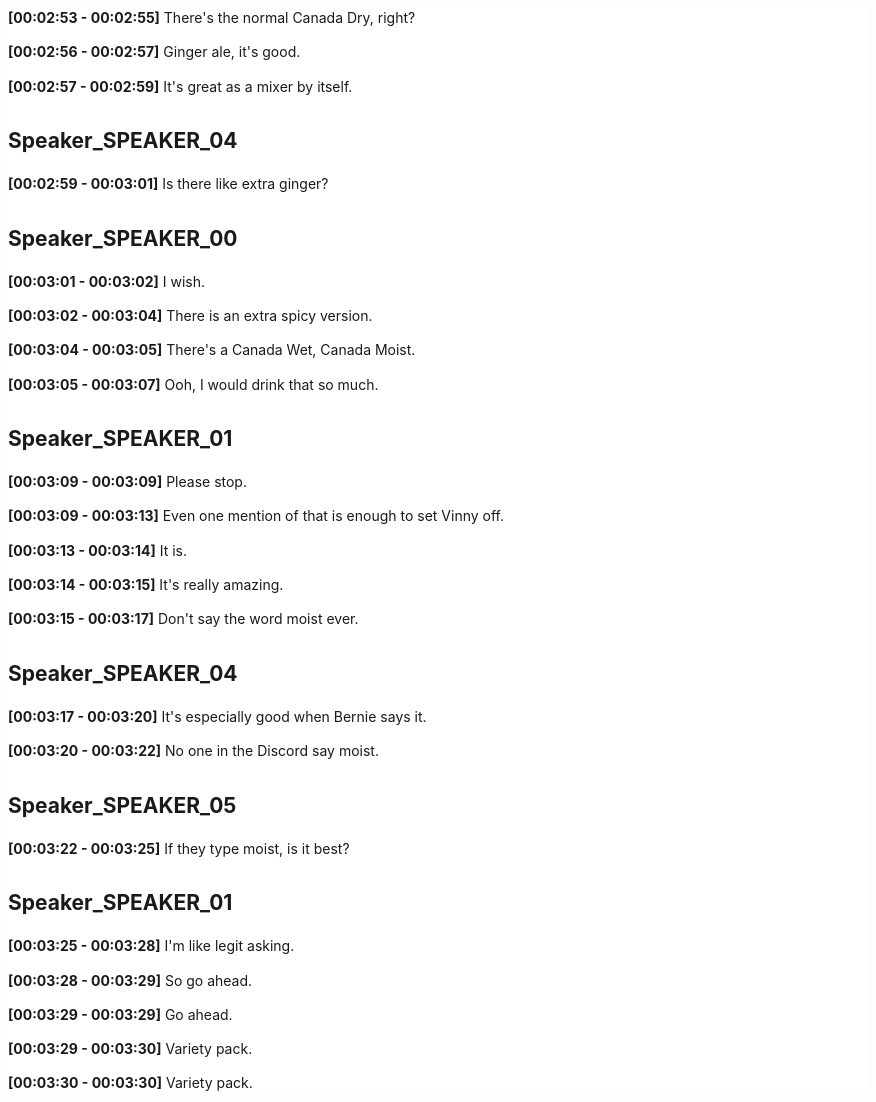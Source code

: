 **[00:02:53 - 00:02:55]** There's the normal Canada Dry, right?

**[00:02:56 - 00:02:57]** Ginger ale, it's good.

**[00:02:57 - 00:02:59]** It's great as a mixer by itself.


## Speaker_SPEAKER_04

**[00:02:59 - 00:03:01]** Is there like extra ginger?


## Speaker_SPEAKER_00

**[00:03:01 - 00:03:02]** I wish.

**[00:03:02 - 00:03:04]** There is an extra spicy version.

**[00:03:04 - 00:03:05]** There's a Canada Wet, Canada Moist.

**[00:03:05 - 00:03:07]** Ooh, I would drink that so much.


## Speaker_SPEAKER_01

**[00:03:09 - 00:03:09]** Please stop.

**[00:03:09 - 00:03:13]** Even one mention of that is enough to set Vinny off.

**[00:03:13 - 00:03:14]** It is.

**[00:03:14 - 00:03:15]** It's really amazing.

**[00:03:15 - 00:03:17]** Don't say the word moist ever.


## Speaker_SPEAKER_04

**[00:03:17 - 00:03:20]** It's especially good when Bernie says it.

**[00:03:20 - 00:03:22]** No one in the Discord say moist.


## Speaker_SPEAKER_05

**[00:03:22 - 00:03:25]** If they type moist, is it best?


## Speaker_SPEAKER_01

**[00:03:25 - 00:03:28]** I'm like legit asking.

**[00:03:28 - 00:03:29]** So go ahead.

**[00:03:29 - 00:03:29]** Go ahead.

**[00:03:29 - 00:03:30]** Variety pack.

**[00:03:30 - 00:03:30]** Variety pack.
